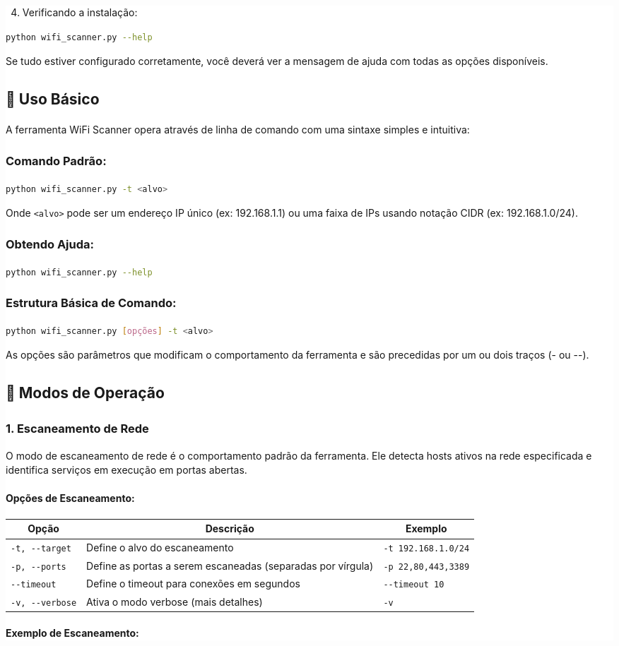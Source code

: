 4. Verificando a instalação:
```bash
python wifi_scanner.py --help
```
Se tudo estiver configurado corretamente, você deverá ver a mensagem de ajuda com todas as opções disponíveis.

## 🚀 Uso Básico

A ferramenta WiFi Scanner opera através de linha de comando com uma sintaxe simples e intuitiva:

### Comando Padrão:

```bash
python wifi_scanner.py -t <alvo>
```
Onde `<alvo>` pode ser um endereço IP único (ex: 192.168.1.1) ou uma faixa de IPs usando notação CIDR (ex: 192.168.1.0/24).

### Obtendo Ajuda:

```bash
python wifi_scanner.py --help
```

### Estrutura Básica de Comando:

```bash
python wifi_scanner.py [opções] -t <alvo>
```
As opções são parâmetros que modificam o comportamento da ferramenta e são precedidas por um ou dois traços (- ou --).

## 🔄 Modos de Operação

### 1. Escaneamento de Rede

O modo de escaneamento de rede é o comportamento padrão da ferramenta. Ele detecta hosts ativos na rede especificada e identifica serviços em execução em portas abertas.

#### Opções de Escaneamento:

| Opção | Descrição | Exemplo |
|-------|-----------|---------|
| `-t, --target` | Define o alvo do escaneamento | `-t 192.168.1.0/24` |
| `-p, --ports` | Define as portas a serem escaneadas (separadas por vírgula) | `-p 22,80,443,3389` |
| `--timeout` | Define o timeout para conexões em segundos | `--timeout 10` |
| `-v, --verbose` | Ativa o modo verbose (mais detalhes) | `-v` |

#### Exemplo de Escaneamento:
